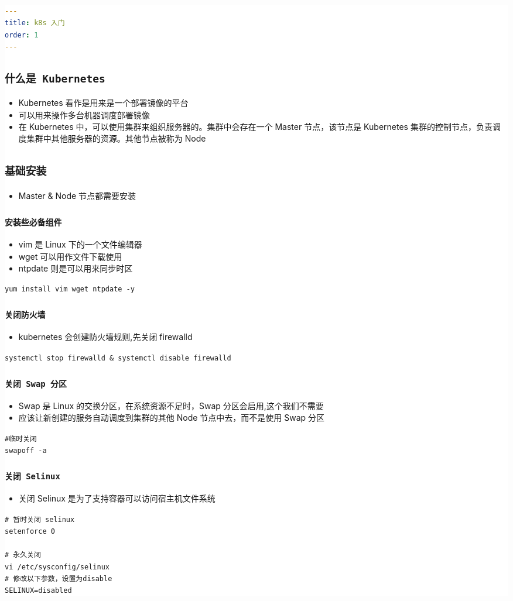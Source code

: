 ```yaml
---
title: k8s 入门
order: 1
---
```


## `什么是 Kubernetes`

- Kubernetes 看作是用来是一个部署镜像的平台
- 可以用来操作多台机器调度部署镜像
- 在 Kubernetes 中，可以使用集群来组织服务器的。集群中会存在一个 Master 节点，该节点是 Kubernetes 集群的控制节点，负责调度集群中其他服务器的资源。其他节点被称为 Node

## `基础安装`

- Master & Node 节点都需要安装

### `安装些必备组件`

- vim 是 Linux 下的一个文件编辑器
- wget 可以用作文件下载使用
- ntpdate 则是可以用来同步时区

```shell
yum install vim wget ntpdate -y
```

### `关闭防火墙`

- kubernetes 会创建防火墙规则,先关闭 firewalld

```shell
systemctl stop firewalld & systemctl disable firewalld
```

### `关闭 Swap 分区`

- Swap 是 Linux 的交换分区，在系统资源不足时，Swap 分区会启用,这个我们不需要
- 应该让新创建的服务自动调度到集群的其他 Node 节点中去，而不是使用 Swap 分区

```shell
#临时关闭
swapoff -a
```

### `关闭 Selinux`

- 关闭 Selinux 是为了支持容器可以访问宿主机文件系统

```shell
# 暂时关闭 selinux
setenforce 0

# 永久关闭
vi /etc/sysconfig/selinux
# 修改以下参数，设置为disable
SELINUX=disabled
```
